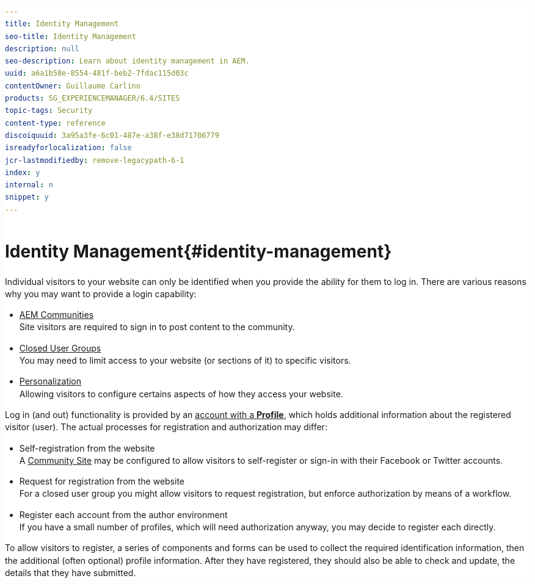 ```yaml
---
title: Identity Management
seo-title: Identity Management
description: null
seo-description: Learn about identity management in AEM.
uuid: a6a1b58e-8554-481f-beb2-7fdac115d03c
contentOwner: Guillaume Carlino
products: SG_EXPERIENCEMANAGER/6.4/SITES
topic-tags: Security
content-type: reference
discoiquuid: 3a95a3fe-6c01-487e-a38f-e38d71706779
isreadyforlocalization: false
jcr-lastmodifiedby: remove-legacypath-6-1
index: y
internal: n
snippet: y
---
```


# Identity Management{#identity-management}



Individual visitors to your website can only be identified when you provide the ability for them to log in. There are various reasons why you may want to provide a login capability:

* [AEM Communities  
  ](/content/help/en/experience-manager/6-4/communities/using/overview)Site visitors are required to sign in to post content to the community.
* [Closed User Groups](../../administering/using/cug.md)  
  You may need to limit access to your website (or sections of it) to specific visitors.

* [Personalization  
  ](../../administering/using/personalization.md) Allowing visitors to configure certains aspects of how they access your website.

Log in (and out) functionality is provided by an [account with a **Profile**](#profilesanduseraccounts), which holds additional information about the registered visitor (user). The actual processes for registration and authorization may differ:

* Self-registration from the website  
  A [Community Site](/content/help/en/experience-manager/6-4/communities/using/sites-console) may be configured to allow visitors to self-register or sign-in with their Facebook or Twitter accounts.  

* Request for registration from the website  
  For a closed user group you might allow visitors to request registration, but enforce authorization by means of a workflow.
* Register each account from the author environment  
  If you have a small number of profiles, which will need authorization anyway, you may decide to register each directly.

To allow visitors to register, a series of components and forms can be used to collect the required identification information, then the additional (often optional) profile information. After they have registered, they should also be able to check and update, the details that they have submitted.
